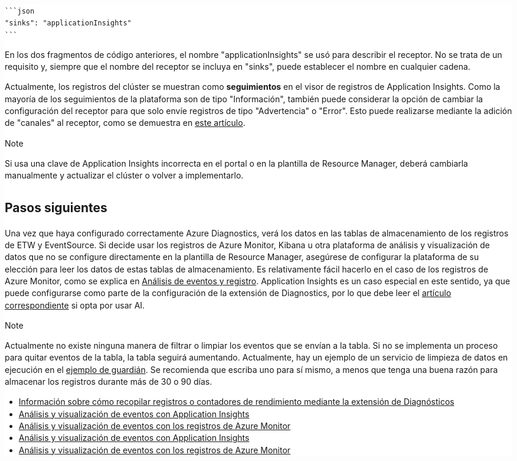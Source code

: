     ```json
    "sinks": "applicationInsights"
    ```

En los dos fragmentos de código anteriores, el nombre "applicationInsights" se usó para describir el receptor. No se trata de un requisito y, siempre que el nombre del receptor se incluya en "sinks", puede establecer el nombre en cualquier cadena.

Actualmente, los registros del clúster se muestran como **seguimientos** en el visor de registros de Application Insights. Como la mayoría de los seguimientos de la plataforma son de tipo "Información", también puede considerar la opción de cambiar la configuración del receptor para que solo envíe registros de tipo "Advertencia" o "Error". Esto puede realizarse mediante la adición de "canales" al receptor, como se demuestra en [este artículo](../azure-monitor/platform/diagnostics-extension-to-application-insights.md).

>[!NOTE]
>Si usa una clave de Application Insights incorrecta en el portal o en la plantilla de Resource Manager, deberá cambiarla manualmente y actualizar el clúster o volver a implementarlo.

## <a name="next-steps"></a>Pasos siguientes

Una vez que haya configurado correctamente Azure Diagnostics, verá los datos en las tablas de almacenamiento de los registros de ETW y EventSource. Si decide usar los registros de Azure Monitor, Kibana u otra plataforma de análisis y visualización de datos que no se configure directamente en la plantilla de Resource Manager, asegúrese de configurar la plataforma de su elección para leer los datos de estas tablas de almacenamiento. Es relativamente fácil hacerlo en el caso de los registros de Azure Monitor, como se explica en [Análisis de eventos y registro](service-fabric-diagnostics-event-analysis-oms.md). Application Insights es un caso especial en este sentido, ya que puede configurarse como parte de la configuración de la extensión de Diagnostics, por lo que debe leer el [artículo correspondiente](service-fabric-diagnostics-event-analysis-appinsights.md) si opta por usar AI.

>[!NOTE]
>Actualmente no existe ninguna manera de filtrar o limpiar los eventos que se envían a la tabla. Si no se implementa un proceso para quitar eventos de la tabla, la tabla seguirá aumentando. Actualmente, hay un ejemplo de un servicio de limpieza de datos en ejecución en el [ejemplo de guardián](https://github.com/Azure-Samples/service-fabric-watchdog-service). Se recomienda que escriba uno para sí mismo, a menos que tenga una buena razón para almacenar los registros durante más de 30 o 90 días.

* [Información sobre cómo recopilar registros o contadores de rendimiento mediante la extensión de Diagnósticos](../virtual-machines/extensions/diagnostics-template.md?toc=/azure/virtual-machines/windows/toc.json)
* [Análisis y visualización de eventos con Application Insights](service-fabric-diagnostics-event-analysis-appinsights.md)
* [Análisis y visualización de eventos con los registros de Azure Monitor](service-fabric-diagnostics-event-analysis-oms.md)
* [Análisis y visualización de eventos con Application Insights](service-fabric-diagnostics-event-analysis-appinsights.md)
* [Análisis y visualización de eventos con los registros de Azure Monitor](service-fabric-diagnostics-event-analysis-oms.md)
